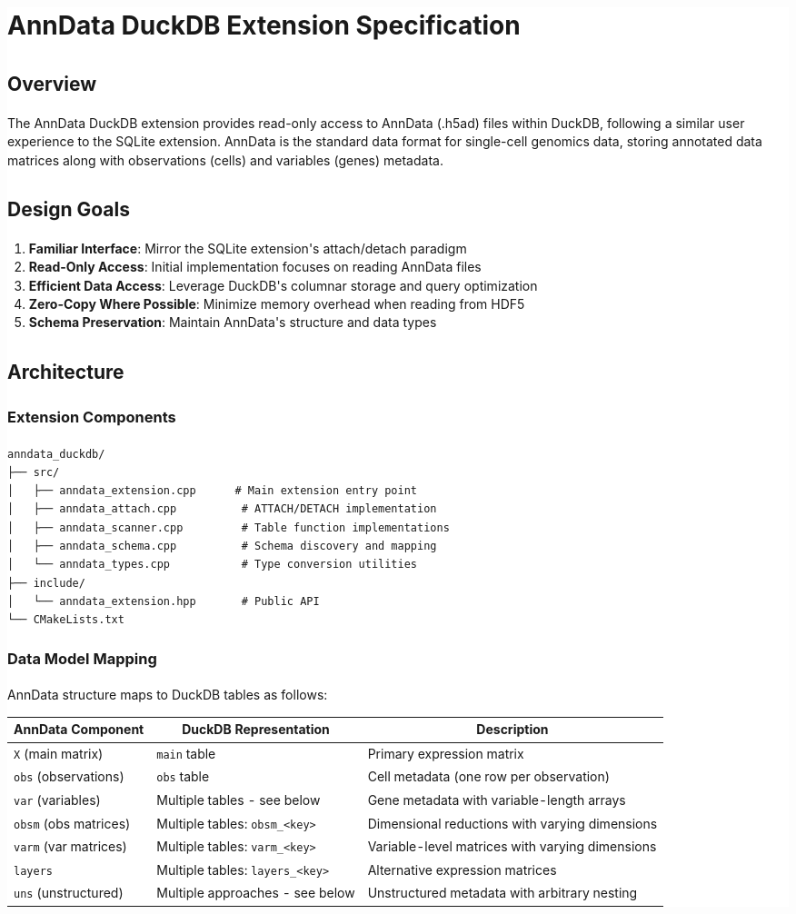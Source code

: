 # AnnData DuckDB Extension Specification

## Overview

The AnnData DuckDB extension provides read-only access to AnnData (.h5ad) files within DuckDB, following a similar user experience to the SQLite extension. AnnData is the standard data format for single-cell genomics data, storing annotated data matrices along with observations (cells) and variables (genes) metadata.

## Design Goals

1. **Familiar Interface**: Mirror the SQLite extension's attach/detach paradigm
2. **Read-Only Access**: Initial implementation focuses on reading AnnData files
3. **Efficient Data Access**: Leverage DuckDB's columnar storage and query optimization
4. **Zero-Copy Where Possible**: Minimize memory overhead when reading from HDF5
5. **Schema Preservation**: Maintain AnnData's structure and data types

## Architecture

### Extension Components

```
anndata_duckdb/
├── src/
│   ├── anndata_extension.cpp      # Main extension entry point
│   ├── anndata_attach.cpp          # ATTACH/DETACH implementation
│   ├── anndata_scanner.cpp         # Table function implementations
│   ├── anndata_schema.cpp          # Schema discovery and mapping
│   └── anndata_types.cpp           # Type conversion utilities
├── include/
│   └── anndata_extension.hpp       # Public API
└── CMakeLists.txt
```

### Data Model Mapping

AnnData structure maps to DuckDB tables as follows:

| AnnData Component | DuckDB Representation | Description |
|------------------|----------------------|-------------|
| `X` (main matrix) | `main` table | Primary expression matrix |
| `obs` (observations) | `obs` table | Cell metadata (one row per observation) |
| `var` (variables) | Multiple tables - see below | Gene metadata with variable-length arrays |
| `obsm` (obs matrices) | Multiple tables: `obsm_<key>` | Dimensional reductions with varying dimensions |
| `varm` (var matrices) | Multiple tables: `varm_<key>` | Variable-level matrices with varying dimensions |
| `layers` | Multiple tables: `layers_<key>` | Alternative expression matrices |
| `uns` (unstructured) | Multiple approaches - see below | Unstructured metadata with arbitrary nesting |
